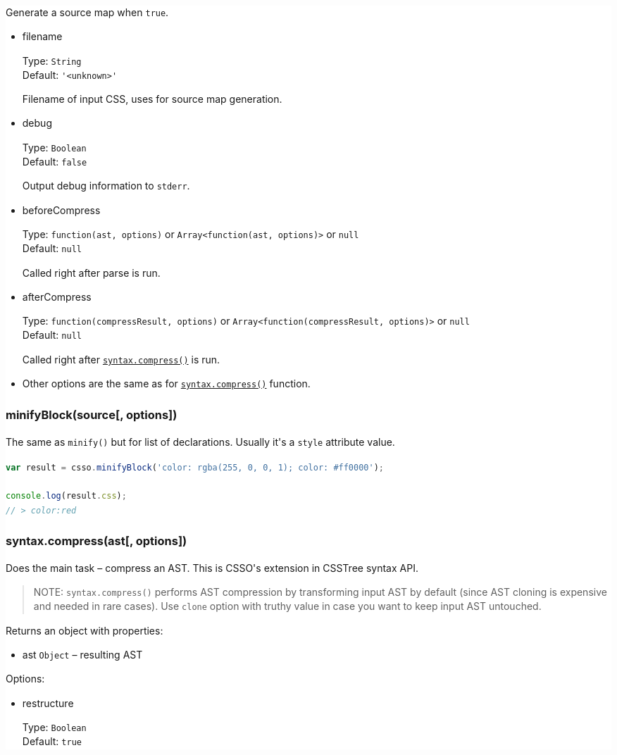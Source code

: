   Generate a source map when `true`.

- filename

  Type: `String`  
  Default: `'<unknown>'`

  Filename of input CSS, uses for source map generation.

- debug

  Type: `Boolean`  
  Default: `false`

  Output debug information to `stderr`.

- beforeCompress

  Type: `function(ast, options)` or `Array<function(ast, options)>` or `null`  
  Default: `null`

  Called right after parse is run.

- afterCompress

  Type: `function(compressResult, options)` or `Array<function(compressResult, options)>` or `null`  
  Default: `null`

  Called right after [`syntax.compress()`](#syntaxcompressast-options) is run.

- Other options are the same as for [`syntax.compress()`](#syntaxcompressast-options) function.

### minifyBlock(source[, options])

The same as `minify()` but for list of declarations. Usually it's a `style` attribute value.

```js
var result = csso.minifyBlock('color: rgba(255, 0, 0, 1); color: #ff0000');

console.log(result.css);
// > color:red
```

### syntax.compress(ast[, options])

Does the main task – compress an AST. This is CSSO's extension in CSSTree syntax API.

> NOTE: `syntax.compress()` performs AST compression by transforming input AST by default (since AST cloning is expensive and needed in rare cases). Use `clone` option with truthy value in case you want to keep input AST untouched.

Returns an object with properties:

- ast `Object` – resulting AST

Options:

- restructure

  Type: `Boolean`  
  Default: `true`
